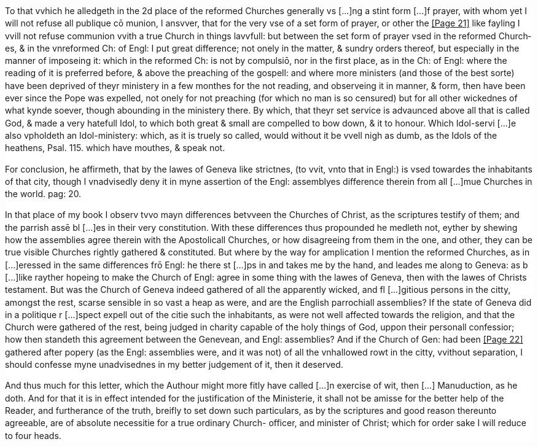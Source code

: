 To that vvhich he alledgeth in the 2d place of the reformed Churches
ge­nerally vs [...]ng a stint form  [...]f prayer, with whom yet I will not
refuse all publique cō ­munion, I ansvver, that for the very vse of a set
form of prayer, or other the [[Page
21]](http://eebo.chadwyck.com/downloadtiff?vid=7044&page=11) like fayling I
vvill not refuse communion vvith a true Church in things lavvfull: but between
the set form of prayer vsed in the reformed Church­es, & in the vnreformed Ch:
of Engl: I put great difference; not onely in the matter, & sundry orders
thereof, but especially in the manner of im­poseing it: which in the reformed
Ch: is not by compulsiō, nor in the first place, as in the Ch: of Engl: where
the reading of it is preferred before, & above the preaching of the gospell:
and where more ministers (and those of the best sorte) have been deprived of
theyr ministery in a few monthes for the not reading, and observeing it in
manner, & form, then have been ever since the Pope was expelled, not onely for
not preaching (for which no man is so censured) but for all other wickednes of
what kynde soever, though abounding in the ministery there. By which, that
theyr set service is advaunced above all that is called God, & made a very
hatefull Idol, to which both great & small are compelled to bow down, & it to
honour. Which Idol-servi [...]e also vpholdeth an Idol-ministery: which, as it
is truely so cal­led, would without it be vvell nigh as dumb, as the Idols of
the heathens, Psal. 115. which have mouthes, & speak not.

For conclusion, he affirmeth, that by the lawes of Geneva like strictnes, (to
vvit, vnto that in Engl:) is vsed towardes the inhabitants of that city,
though I vnadvisedly deny it in myne assertion of the Engl: assemblyes
difference therein from all  [...]mue Churches in the world. pag: 20.

In that place of my book I observ tvvo mayn differences betvveen the Churches
of Christ, as the scriptures testify of them; and the parrish assē ­bl
[...]es in their very constitution. With these differences thus propounded he
medleth not, eyther by shewing how the assemblies agree therein with the
Apostolicall Churches, or how disagreeing from them in the one, and other,
they can be true visible Churches rightly gathered & constituted. But where by
the way for amplication I mention the reformed Churches, as in [...]eressed in
the same differences frō Engl: he there st [...]ps in and takes me by the
hand, and leades me along to Geneva: as b [...]like rayther hopeing to make
the Church of Engl: agree in some thing with the lawes of Gene­va, then with
the lawes of Christs testament. But was the Church of Ge­neva indeed gathered
of all the apparently wicked, and fl [...]gitious persons in the citty,
amongst the rest, scarse sensible in so vast a heap as were, and are the
English parrochiall assemblies? If the state of Geneva did in a po­litique r
[...]spect expell out of the citie such the inhabitants, as were not well
affected towards the religion, and that the Church were gathered of the rest,
being judged in charity capable of the holy things of God, uppon their
personall confessior; how then standeth this agreement between the Genevean,
and Engl: assemblies? And if the Church of Gen: had been [[Page
22]](http://eebo.chadwyck.com/downloadtiff?vid=7044&page=12) gathered after
popery (as the Engl: assemblies were, and it was not) of all the vnhallowed
rowt in the citty, vvithout separation, I should con­fesse myne unadvisednes
in my better judgement of it, then it deserved.

And thus much for this letter, which the Authour might more fitly have called
[...]n exercise of wit, then  [...] Manuduction, as he doth. And for that it
is in effect intended for the justification of the Ministerie, it shall not be
amisse for the better help of the Reader, and furtherance of the truth,
breifly to set down such particulars, as by the scriptures and good reason
thereunto agreeable, are of absolute necessitie for a true ordinary Church-
officer, and minister of Christ; which for order sake I will reduce to four
heads.
